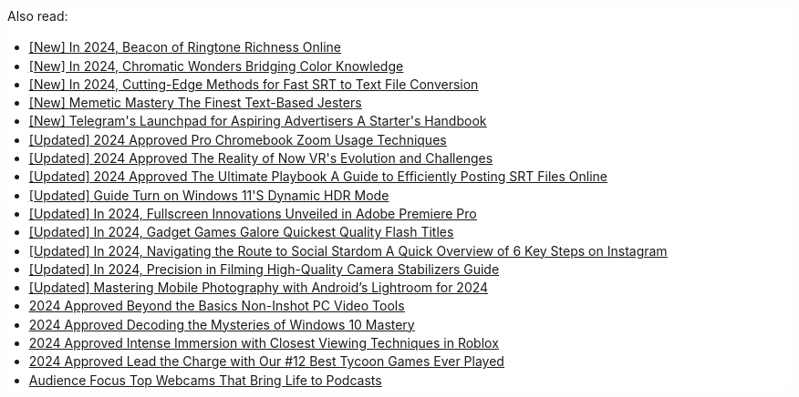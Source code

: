 <ins class="adsbygoogle"
     style="display:block"
     data-ad-format="autorelaxed"
     data-ad-client="ca-pub-7571918770474297"
     data-ad-slot="1223367746"></ins>



<ins class="adsbygoogle"
     style="display:block"
     data-ad-client="ca-pub-7571918770474297"
     data-ad-slot="8358498916"
     data-ad-format="auto"
     data-full-width-responsive="true"></ins>


<span class="atpl-alsoreadstyle">Also read:</span>
<div><ul>
<li><a href="https://fox-hovers.techidaily.com/new-in-2024-beacon-of-ringtone-richness-online/"><u>[New] In 2024, Beacon of Ringtone Richness Online</u></a></li>
<li><a href="https://fox-hovers.techidaily.com/new-in-2024-chromatic-wonders-bridging-color-knowledge/"><u>[New] In 2024, Chromatic Wonders Bridging Color Knowledge</u></a></li>
<li><a href="https://fox-hovers.techidaily.com/new-in-2024-cutting-edge-methods-for-fast-srt-to-text-file-conversion/"><u>[New] In 2024, Cutting-Edge Methods for Fast SRT to Text File Conversion</u></a></li>
<li><a href="https://fox-hovers.techidaily.com/new-memetic-mastery-the-finest-text-based-jesters/"><u>[New] Memetic Mastery The Finest Text-Based Jesters</u></a></li>
<li><a href="https://fox-hovers.techidaily.com/new-telegrams-launchpad-for-aspiring-advertisers-a-starters-handbook/"><u>[New] Telegram's Launchpad for Aspiring Advertisers A Starter's Handbook</u></a></li>
<li><a href="https://fox-hovers.techidaily.com/updated-2024-approved-pro-chromebook-zoom-usage-techniques/"><u>[Updated] 2024 Approved Pro Chromebook Zoom Usage Techniques</u></a></li>
<li><a href="https://fox-hovers.techidaily.com/updated-2024-approved-the-reality-of-now-vrs-evolution-and-challenges/"><u>[Updated] 2024 Approved The Reality of Now VR's Evolution and Challenges</u></a></li>
<li><a href="https://fox-hovers.techidaily.com/updated-2024-approved-the-ultimate-playbook-a-guide-to-efficiently-posting-srt-files-online/"><u>[Updated] 2024 Approved The Ultimate Playbook A Guide to Efficiently Posting SRT Files Online</u></a></li>
<li><a href="https://fox-hovers.techidaily.com/updated-guide-turn-on-windows-11s-dynamic-hdr-mode/"><u>[Updated] Guide Turn on Windows 11'S Dynamic HDR Mode</u></a></li>
<li><a href="https://fox-hovers.techidaily.com/updated-in-2024-fullscreen-innovations-unveiled-in-adobe-premiere-pro/"><u>[Updated] In 2024, Fullscreen Innovations Unveiled in Adobe Premiere Pro</u></a></li>
<li><a href="https://fox-hovers.techidaily.com/updated-in-2024-gadget-games-galore-quickest-quality-flash-titles/"><u>[Updated] In 2024, Gadget Games Galore Quickest Quality Flash Titles</u></a></li>
<li><a href="https://instagram-video-recordings.techidaily.com/updated-in-2024-navigating-the-route-to-social-stardom-a-quick-overview-of-6-key-steps-on-instagram/"><u>[Updated] In 2024, Navigating the Route to Social Stardom A Quick Overview of 6 Key Steps on Instagram</u></a></li>
<li><a href="https://fox-hovers.techidaily.com/updated-in-2024-precision-in-filming-high-quality-camera-stabilizers-guide/"><u>[Updated] In 2024, Precision in Filming High-Quality Camera Stabilizers Guide</u></a></li>
<li><a href="https://fox-hovers.techidaily.com/updated-mastering-mobile-photography-with-androids-lightroom-for-2024/"><u>[Updated] Mastering Mobile Photography with Android’s Lightroom for 2024</u></a></li>
<li><a href="https://fox-direct.techidaily.com/2024-approved-beyond-the-basics-non-inshot-pc-video-tools/"><u>2024 Approved Beyond the Basics Non-Inshot PC Video Tools</u></a></li>
<li><a href="https://fox-hovers.techidaily.com/2024-approved-decoding-the-mysteries-of-windows-10-mastery/"><u>2024 Approved Decoding the Mysteries of Windows 10 Mastery</u></a></li>
<li><a href="https://extra-guidance.techidaily.com/2024-approved-intense-immersion-with-closest-viewing-techniques-in-roblox/"><u>2024 Approved Intense Immersion with Closest Viewing Techniques in Roblox</u></a></li>
<li><a href="https://video-capture.techidaily.com/2024-approved-lead-the-charge-with-our-12-best-tycoon-games-ever-played/"><u>2024 Approved Lead the Charge with Our #12 Best Tycoon Games Ever Played</u></a></li>
<li><a href="https://extra-tips.techidaily.com/audience-focus-top-webcams-that-bring-life-to-podcasts/"><u>Audience Focus Top Webcams That Bring Life to Podcasts</u></a></li>